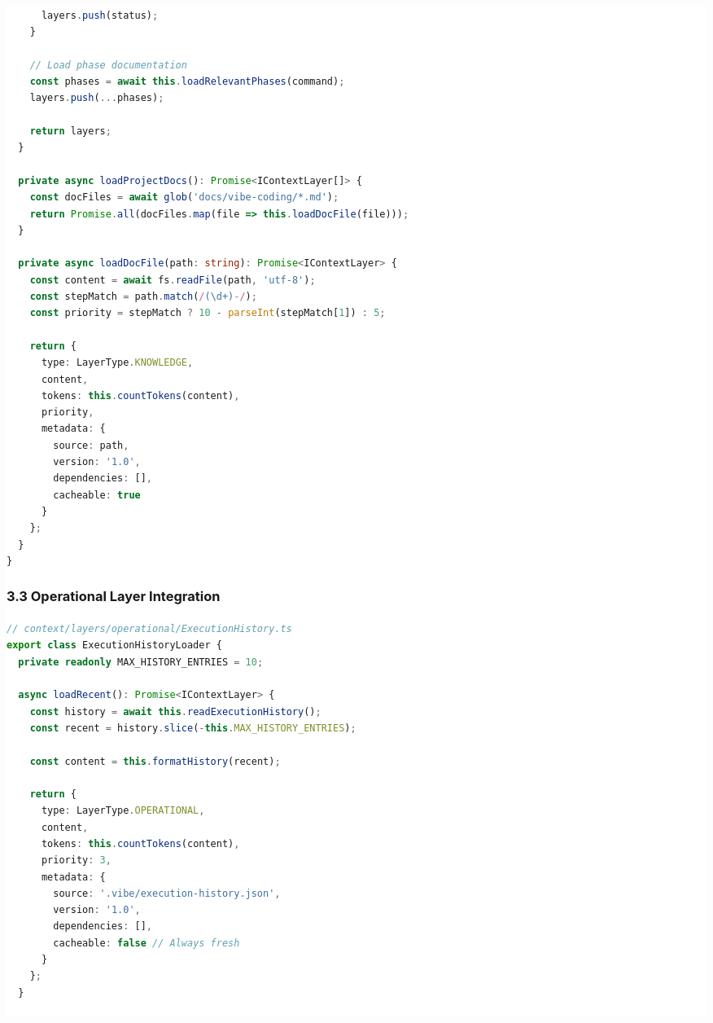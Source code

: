 ```typescript
      layers.push(status);
    }
    
    // Load phase documentation
    const phases = await this.loadRelevantPhases(command);
    layers.push(...phases);
    
    return layers;
  }
  
  private async loadProjectDocs(): Promise<IContextLayer[]> {
    const docFiles = await glob('docs/vibe-coding/*.md');
    return Promise.all(docFiles.map(file => this.loadDocFile(file)));
  }
  
  private async loadDocFile(path: string): Promise<IContextLayer> {
    const content = await fs.readFile(path, 'utf-8');
    const stepMatch = path.match(/(\d+)-/);
    const priority = stepMatch ? 10 - parseInt(stepMatch[1]) : 5;
    
    return {
      type: LayerType.KNOWLEDGE,
      content,
      tokens: this.countTokens(content),
      priority,
      metadata: {
        source: path,
        version: '1.0',
        dependencies: [],
        cacheable: true
      }
    };
  }
}
```

### 3.3 Operational Layer Integration

```typescript
// context/layers/operational/ExecutionHistory.ts
export class ExecutionHistoryLoader {
  private readonly MAX_HISTORY_ENTRIES = 10;
  
  async loadRecent(): Promise<IContextLayer> {
    const history = await this.readExecutionHistory();
    const recent = history.slice(-this.MAX_HISTORY_ENTRIES);
    
    const content = this.formatHistory(recent);
    
    return {
      type: LayerType.OPERATIONAL,
      content,
      tokens: this.countTokens(content),
      priority: 3,
      metadata: {
        source: '.vibe/execution-history.json',
        version: '1.0',
        dependencies: [],
        cacheable: false // Always fresh
      }
    };
  }
  
```